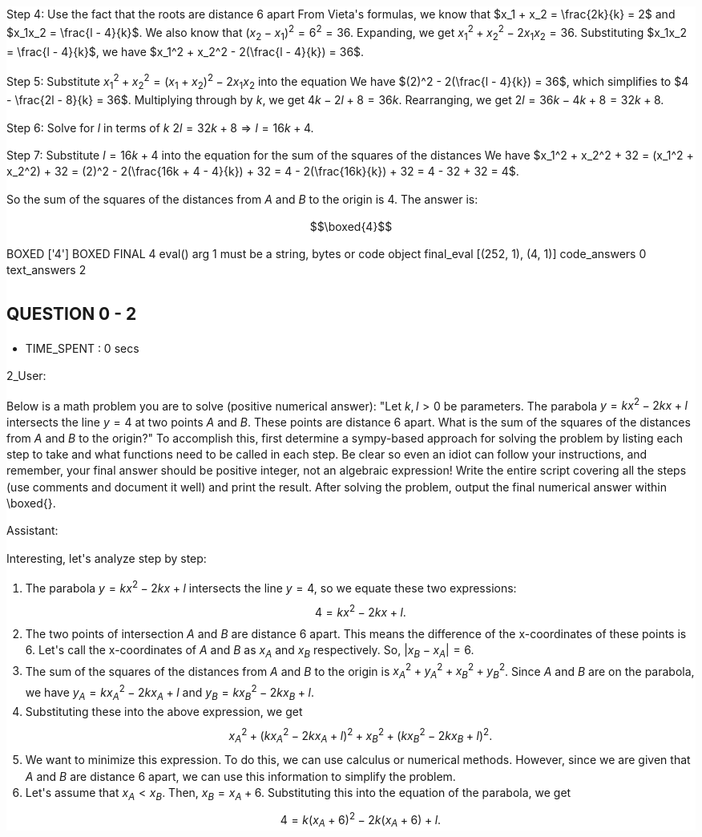 Step 4: Use the fact that the roots are distance 6 apart
From Vieta's formulas, we know that $x_1 + x_2 = \frac{2k}{k} = 2$ and $x_1x_2 = \frac{l - 4}{k}$.
We also know that $(x_2 - x_1)^2 = 6^2 = 36$.
Expanding, we get $x_1^2 + x_2^2 - 2x_1x_2 = 36$.
Substituting $x_1x_2 = \frac{l - 4}{k}$, we have $x_1^2 + x_2^2 - 2(\frac{l - 4}{k}) = 36$.

Step 5: Substitute $x_1^2 + x_2^2 = (x_1 + x_2)^2 - 2x_1x_2$ into the equation
We have $(2)^2 - 2(\frac{l - 4}{k}) = 36$, which simplifies to $4 - \frac{2l - 8}{k} = 36$.
Multiplying through by $k$, we get $4k - 2l + 8 = 36k$.
Rearranging, we get $2l = 36k - 4k + 8 = 32k + 8$.

Step 6: Solve for $l$ in terms of $k$
$2l = 32k + 8 \Rightarrow l = 16k + 4$.

Step 7: Substitute $l = 16k + 4$ into the equation for the sum of the squares of the distances
We have $x_1^2 + x_2^2 + 32 = (x_1^2 + x_2^2) + 32 = (2)^2 - 2(\frac{16k + 4 - 4}{k}) + 32 = 4 - 2(\frac{16k}{k}) + 32 = 4 - 32 + 32 = 4$.

So the sum of the squares of the distances from $A$ and $B$ to the origin is $4$. The answer is:

$$\boxed{4}$$

BOXED ['4']
BOXED FINAL 4
eval() arg 1 must be a string, bytes or code object final_eval
[(252, 1), (4, 1)]
code_answers 0 text_answers 2



## QUESTION 0 - 2 
- TIME_SPENT : 0 secs

2_User:

Below is a math problem you are to solve (positive numerical answer):
"Let $k, l > 0$ be parameters. The parabola $y = kx^2 - 2kx + l$ intersects the line $y = 4$ at two points $A$ and $B$. These points are distance 6 apart. What is the sum of the squares of the distances from $A$ and $B$ to the origin?"
To accomplish this, first determine a sympy-based approach for solving the problem by listing each step to take and what functions need to be called in each step. Be clear so even an idiot can follow your instructions, and remember, your final answer should be positive integer, not an algebraic expression!
Write the entire script covering all the steps (use comments and document it well) and print the result. After solving the problem, output the final numerical answer within \boxed{}.

Assistant: 

Interesting, let's analyze step by step:



1. The parabola $y = kx^2 - 2kx + l$ intersects the line $y = 4$, so we equate these two expressions:
$$4 = kx^2 - 2kx + l.$$
2. The two points of intersection $A$ and $B$ are distance 6 apart. This means the difference of the x-coordinates of these points is 6. Let's call the x-coordinates of $A$ and $B$ as $x_A$ and $x_B$ respectively. So, $|x_B - x_A| = 6$.
3. The sum of the squares of the distances from $A$ and $B$ to the origin is $x_A^2 + y_A^2 + x_B^2 + y_B^2$. Since $A$ and $B$ are on the parabola, we have $y_A = kx_A^2 - 2kx_A + l$ and $y_B = kx_B^2 - 2kx_B + l$.
4. Substituting these into the above expression, we get
$$x_A^2 + (kx_A^2 - 2kx_A + l)^2 + x_B^2 + (kx_B^2 - 2kx_B + l)^2.$$
5. We want to minimize this expression. To do this, we can use calculus or numerical methods. However, since we are given that $A$ and $B$ are distance 6 apart, we can use this information to simplify the problem.
6. Let's assume that $x_A < x_B$. Then, $x_B = x_A + 6$. Substituting this into the equation of the parabola, we get
$$4 = k(x_A + 6)^2 - 2k(x_A + 6) + l.$$